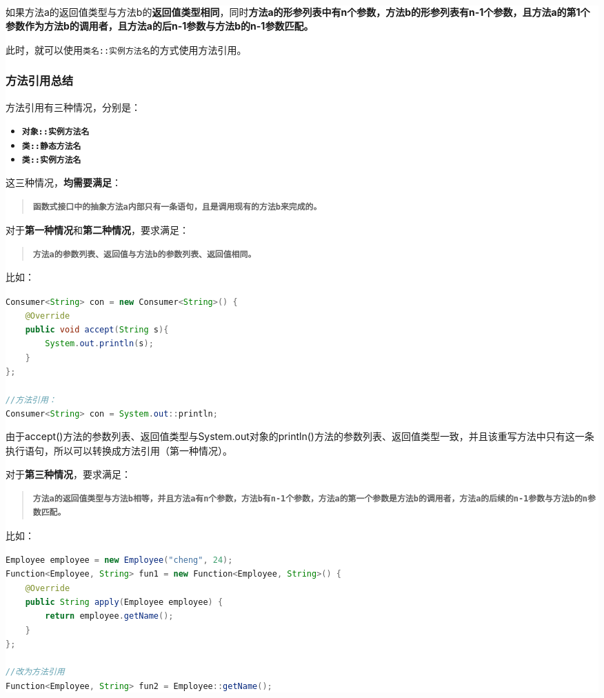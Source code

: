 如果方法a的返回值类型与方法b的**返回值类型相同**，同时**方法a的形参列表中有n个参数，方法b的形参列表有n-1个参数，且方法a的第1个参数作为方法b的调用者，且方法a的后n-1参数与方法b的n-1参数匹配。**

此时，就可以使用`类名::实例方法名`的方式使用方法引用。

### 方法引用总结

方法引用有三种情况，分别是：

* **`对象::实例方法名`**
* **`类::静态方法名`**
* **`类::实例方法名`**

这三种情况，**均需要满足**：

> **`函数式接口中的抽象方法a内部只有一条语句，且是调用现有的方法b来完成的。`**



对于**第一种情况**和**第二种情况**，要求满足：

> **`方法a的参数列表、返回值与方法b的参数列表、返回值相同。`**

比如：

```java
Consumer<String> con = new Consumer<String>() {
	@Override
	public void accept(String s){
		System.out.println(s);
	}
};

//方法引用：
Consumer<String> con = System.out::println;
```

由于accept()方法的参数列表、返回值类型与System.out对象的println()方法的参数列表、返回值类型一致，并且该重写方法中只有这一条执行语句，所以可以转换成方法引用（第一种情况）。



对于**第三种情况**，要求满足：

> **`方法a的返回值类型与方法b相等，并且方法a有n个参数，方法b有n-1个参数，方法a的第一个参数是方法b的调用者，方法a的后续的n-1参数与方法b的n参数匹配。`**

比如：

```java
Employee employee = new Employee("cheng", 24);
Function<Employee, String> fun1 = new Function<Employee, String>() {
    @Override
    public String apply(Employee employee) {
        return employee.getName();
    }
};

//改为方法引用
Function<Employee, String> fun2 = Employee::getName();
```
